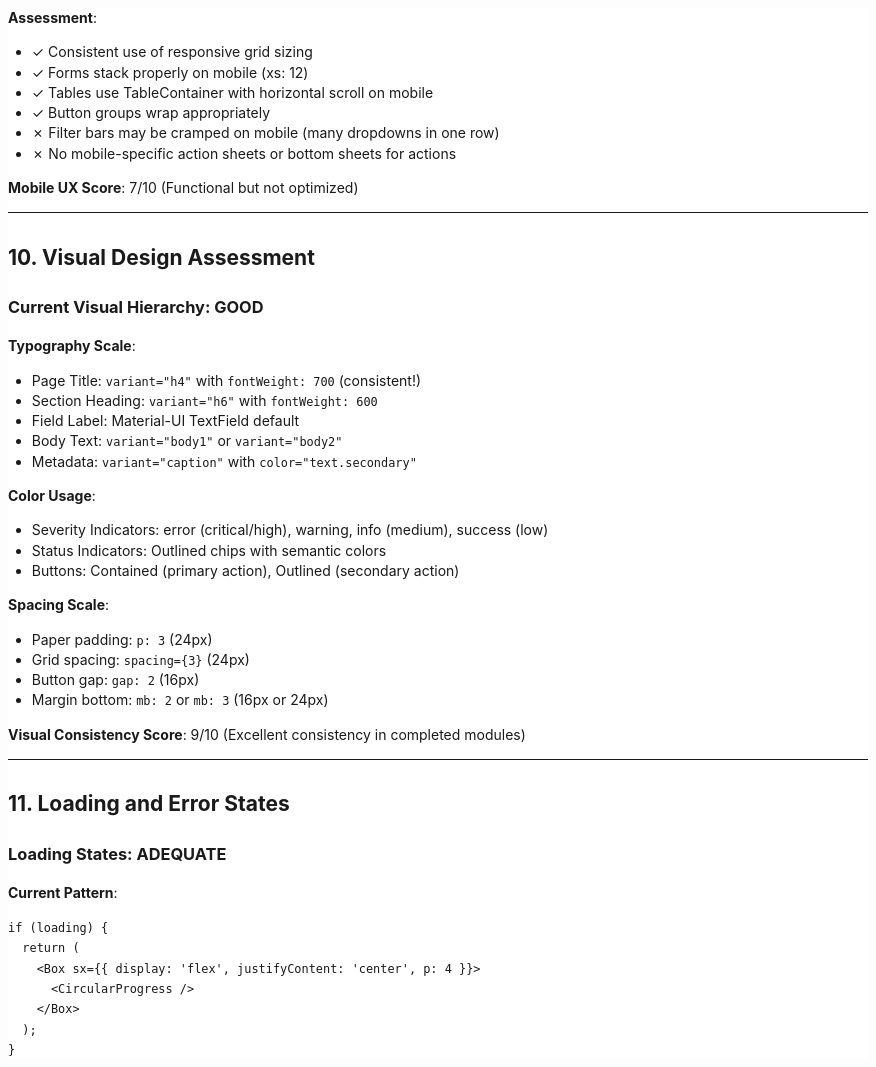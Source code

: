 **Assessment**:
- ✓ Consistent use of responsive grid sizing
- ✓ Forms stack properly on mobile (xs: 12)
- ✓ Tables use TableContainer with horizontal scroll on mobile
- ✓ Button groups wrap appropriately
- ✗ Filter bars may be cramped on mobile (many dropdowns in one row)
- ✗ No mobile-specific action sheets or bottom sheets for actions

**Mobile UX Score**: 7/10 (Functional but not optimized)

---

## 10. Visual Design Assessment

### Current Visual Hierarchy: GOOD

**Typography Scale**:
- Page Title: `variant="h4"` with `fontWeight: 700` (consistent!)
- Section Heading: `variant="h6"` with `fontWeight: 600`
- Field Label: Material-UI TextField default
- Body Text: `variant="body1"` or `variant="body2"`
- Metadata: `variant="caption"` with `color="text.secondary"`

**Color Usage**:
- Severity Indicators: error (critical/high), warning, info (medium), success (low)
- Status Indicators: Outlined chips with semantic colors
- Buttons: Contained (primary action), Outlined (secondary action)

**Spacing Scale**:
- Paper padding: `p: 3` (24px)
- Grid spacing: `spacing={3}` (24px)
- Button gap: `gap: 2` (16px)
- Margin bottom: `mb: 2` or `mb: 3` (16px or 24px)

**Visual Consistency Score**: 9/10 (Excellent consistency in completed modules)

---

## 11. Loading and Error States

### Loading States: ADEQUATE

**Current Pattern**:
```tsx
if (loading) {
  return (
    <Box sx={{ display: 'flex', justifyContent: 'center', p: 4 }}>
      <CircularProgress />
    </Box>
  );
}
```
